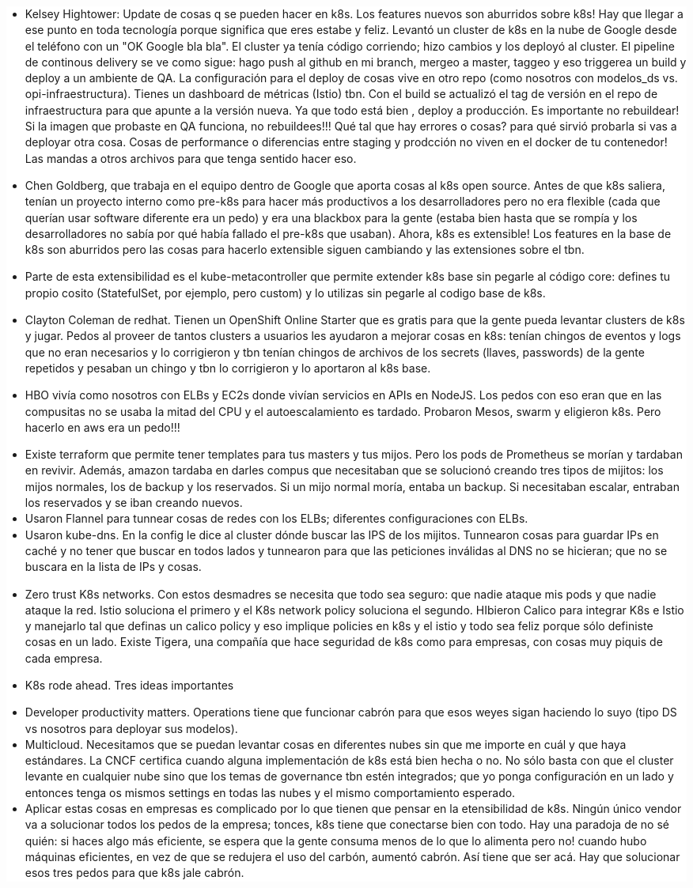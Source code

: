 * Kelsey Hightower: Update de cosas q se pueden hacer en k8s. Los features nuevos son aburridos sobre k8s! Hay que llegar a ese punto en toda tecnología porque significa que eres estabe y feliz. Levantó un cluster de k8s en la nube de Google desde el teléfono con un "OK Google bla bla". El cluster ya tenía código corriendo; hizo cambios y los deployó al cluster. El pipeline de continous delivery se ve como sigue: hago push al github en mi branch, mergeo a master, taggeo y eso triggerea un build y deploy a un ambiente de QA. La configuración para el deploy de cosas vive en otro repo (como nosotros con modelos_ds vs. opi-infraestructura). Tienes un dashboard de métricas (Istio) tbn. Con el build se actualizó el tag de versión en el repo de infraestructura para que apunte a la versión nueva. Ya que todo está bien , deploy a producción. Es importante no rebuildear! Si la imagen que probaste en QA funciona, no rebuildees!!! Qué tal que hay errores o cosas? para qué sirvió probarla si vas a deployar otra cosa. Cosas de performance o diferencias entre staging y prodcción no viven en el docker de tu contenedor! Las mandas a otros archivos para que tenga sentido hacer eso.

* Chen Goldberg, que trabaja en el equipo dentro de Google que aporta cosas al k8s open source. Antes de que k8s saliera, tenían un proyecto interno como pre-k8s para hacer más productivos a los desarrolladores pero no era flexible (cada que querían usar software diferente era un pedo) y era una blackbox para la gente (estaba bien hasta que se rompía y los desarrolladores no sabía por qué había fallado el pre-k8s que usaban). Ahora, k8s es extensible! Los features en la base de k8s son aburridos pero las cosas para hacerlo extensible siguen cambiando y las extensiones sobre el tbn. 
 - Parte de esta extensibilidad es el kube-metacontroller que permite extender k8s base sin pegarle al código core: defines tu propio cosito (StatefulSet, por ejemplo, pero custom) y lo utilizas sin pegarle al codigo base de k8s. 

* Clayton Coleman de redhat. Tienen un OpenShift Online Starter que es gratis para que la gente pueda levantar clusters de k8s y jugar. Pedos al proveer de tantos clusters a usuarios les ayudaron a mejorar cosas en k8s: tenían chingos de eventos y logs que no eran necesarios y lo corrigieron y tbn tenían chingos de archivos de los secrets (llaves, passwords) de la gente repetidos y pesaban un chingo y tbn lo corrigieron y lo aportaron al k8s base.

* HBO vivía como nosotros con ELBs y EC2s donde vivían servicios en APIs en NodeJS. Los pedos con eso eran que en las compusitas no se usaba la mitad del CPU y el autoescalamiento es tardado. Probaron Mesos, swarm y eligieron k8s. Pero hacerlo en aws era un pedo!!! 
- Existe terraform que permite tener templates para tus masters y tus mijos. Pero los pods de Prometheus se morían y tardaban en revivir. Además, amazon tardaba en darles compus que necesitaban que se solucionó creando tres tipos de mijitos: los mijos normales, los de backup y los reservados. Si un mijo normal moría, entaba un backup. Si necesitaban escalar, entraban los reservados y se iban creando nuevos. 
- Usaron Flannel para tunnear cosas de redes con los ELBs; diferentes configuraciones con ELBs.
- Usaron kube-dns. En la config le dice al cluster dónde buscar las IPS de los mijitos. Tunnearon cosas para guardar IPs en caché y no tener que buscar en todos lados y tunnearon para que las peticiones inválidas al DNS no se hicieran; que no se buscara en la lista de IPs y cosas.

* Zero trust K8s networks. Con estos desmadres se necesita que todo sea seguro: que nadie ataque mis pods y que nadie ataque la red. Istio soluciona el primero y el K8s network policy soluciona el segundo. HIbieron Calico para integrar K8s e Istio y manejarlo tal que definas un calico policy y eso implique policies en k8s y el istio y todo sea feliz porque sólo definiste cosas en un lado. Existe Tigera, una compañía que hace seguridad de k8s como para empresas, con cosas muy piquis de cada empresa. 

* K8s rode ahead. Tres ideas importantes
- Developer productivity matters. Operations tiene que funcionar cabrón para que esos weyes sigan haciendo lo suyo (tipo DS vs nosotros para deployar sus modelos).
- Multicloud. Necesitamos que se puedan levantar cosas en diferentes nubes sin que me importe en cuál y que haya estándares. La CNCF certifica cuando alguna implementación de k8s está bien hecha o no. No sólo basta con que el cluster levante en cualquier nube sino que los temas de governance tbn estén integrados; que yo ponga configuración en un lado y entonces tenga os mismos settings en todas las nubes y el mismo comportamiento esperado.
- Aplicar estas cosas en empresas es complicado por lo que tienen que pensar en la etensibilidad de k8s. Ningún único vendor va a solucionar todos los pedos de la empresa; tonces, k8s tiene que conectarse bien con todo.
Hay una paradoja de no sé quién: si haces algo más eficiente, se espera que la gente consuma menos de lo que lo alimenta pero no! cuando hubo máquinas eficientes, en vez de que se redujera el uso del carbón, aumentó cabrón. Así tiene que ser acá. Hay que solucionar esos tres pedos para que k8s jale cabrón.
